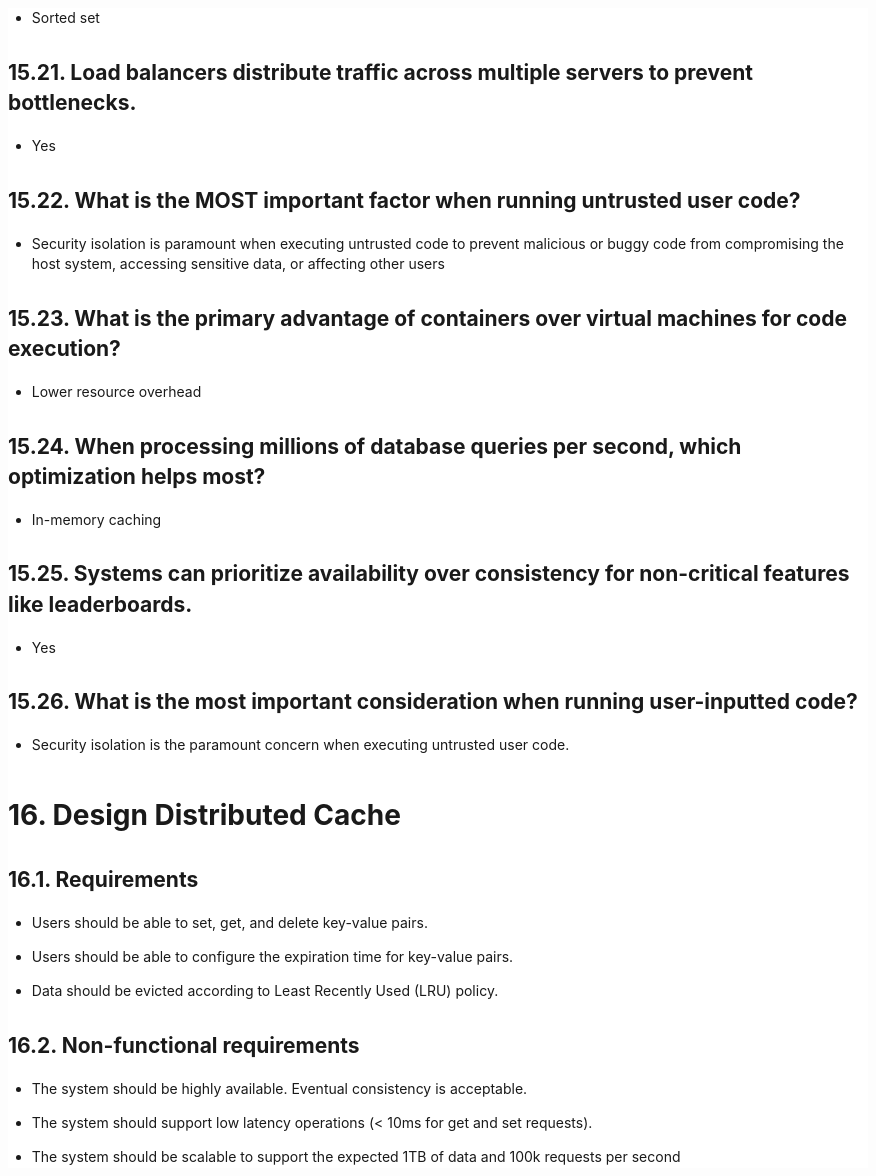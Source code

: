 - Sorted set

## 15.21. Load balancers distribute traffic across multiple servers to prevent bottlenecks.

- Yes

## 15.22. What is the MOST important factor when running untrusted user code?

- Security isolation is paramount when executing untrusted code to prevent malicious or buggy code from compromising the host system, accessing sensitive data, or affecting other users

## 15.23. What is the primary advantage of containers over virtual machines for code execution?

- Lower resource overhead

## 15.24. When processing millions of database queries per second, which optimization helps most?

- In-memory caching

## 15.25. Systems can prioritize availability over consistency for non-critical features like leaderboards.

- Yes

## 15.26. What is the most important consideration when running user-inputted code?

- Security isolation is the paramount concern when executing untrusted user code.

# 16. Design Distributed Cache

## 16.1. Requirements

- Users should be able to set, get, and delete key-value pairs.

- Users should be able to configure the expiration time for key-value pairs.

- Data should be evicted according to Least Recently Used (LRU) policy.

## 16.2. Non-functional requirements

- The system should be highly available. Eventual consistency is acceptable.

- The system should support low latency operations (< 10ms for get and set requests).

- The system should be scalable to support the expected 1TB of data and 100k requests per second
